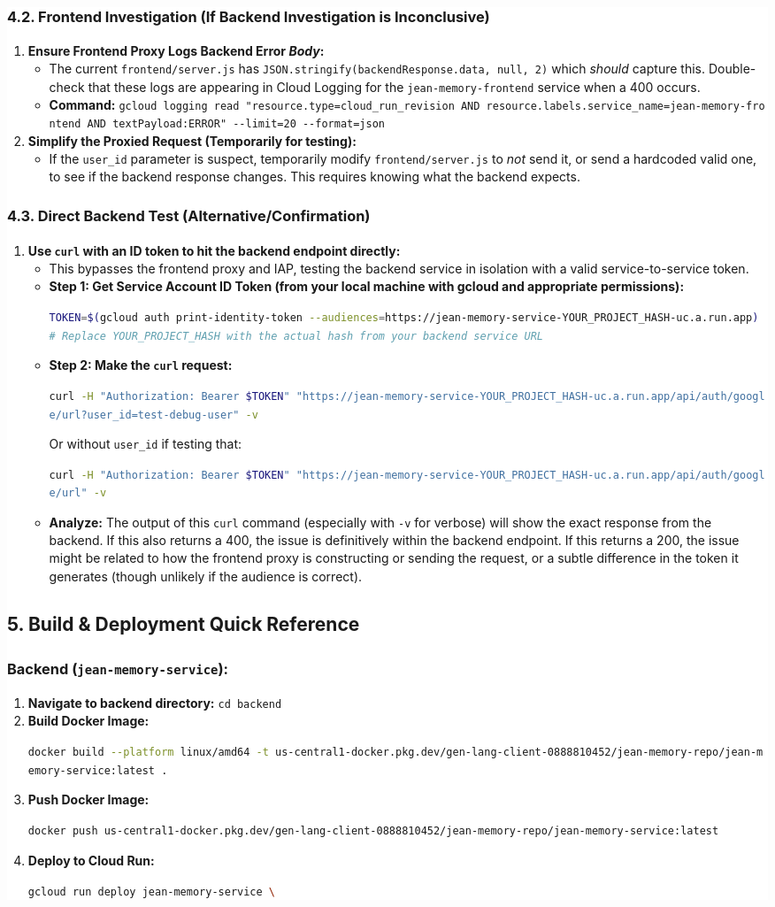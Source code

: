 ### 4.2. Frontend Investigation (If Backend Investigation is Inconclusive)

1.  **Ensure Frontend Proxy Logs Backend Error *Body*:**
    *   The current `frontend/server.js` has `JSON.stringify(backendResponse.data, null, 2)` which *should* capture this. Double-check that these logs are appearing in Cloud Logging for the `jean-memory-frontend` service when a 400 occurs.
    *   **Command:** `gcloud logging read "resource.type=cloud_run_revision AND resource.labels.service_name=jean-memory-frontend AND textPayload:ERROR" --limit=20 --format=json`
2.  **Simplify the Proxied Request (Temporarily for testing):**
    *   If the `user_id` parameter is suspect, temporarily modify `frontend/server.js` to *not* send it, or send a hardcoded valid one, to see if the backend response changes. This requires knowing what the backend expects.

### 4.3. Direct Backend Test (Alternative/Confirmation)

1.  **Use `curl` with an ID token to hit the backend endpoint directly:**
    *   This bypasses the frontend proxy and IAP, testing the backend service in isolation with a valid service-to-service token.
    *   **Step 1: Get Service Account ID Token (from your local machine with gcloud and appropriate permissions):**
        ```bash
        TOKEN=$(gcloud auth print-identity-token --audiences=https://jean-memory-service-YOUR_PROJECT_HASH-uc.a.run.app)
        # Replace YOUR_PROJECT_HASH with the actual hash from your backend service URL
        ```
    *   **Step 2: Make the `curl` request:**
        ```bash
        curl -H "Authorization: Bearer $TOKEN" "https://jean-memory-service-YOUR_PROJECT_HASH-uc.a.run.app/api/auth/google/url?user_id=test-debug-user" -v
        ```
        Or without `user_id` if testing that:
        ```bash
        curl -H "Authorization: Bearer $TOKEN" "https://jean-memory-service-YOUR_PROJECT_HASH-uc.a.run.app/api/auth/google/url" -v
        ```
    *   **Analyze:** The output of this `curl` command (especially with `-v` for verbose) will show the exact response from the backend. If this also returns a 400, the issue is definitively within the backend endpoint. If this returns a 200, the issue might be related to how the frontend proxy is constructing or sending the request, or a subtle difference in the token it generates (though unlikely if the audience is correct).

## 5. Build & Deployment Quick Reference

### Backend (`jean-memory-service`):

1.  **Navigate to backend directory:** `cd backend`
2.  **Build Docker Image:**
    ```bash
    docker build --platform linux/amd64 -t us-central1-docker.pkg.dev/gen-lang-client-0888810452/jean-memory-repo/jean-memory-service:latest .
    ```
3.  **Push Docker Image:**
    ```bash
    docker push us-central1-docker.pkg.dev/gen-lang-client-0888810452/jean-memory-repo/jean-memory-service:latest
    ```
4.  **Deploy to Cloud Run:**
    ```bash
    gcloud run deploy jean-memory-service \